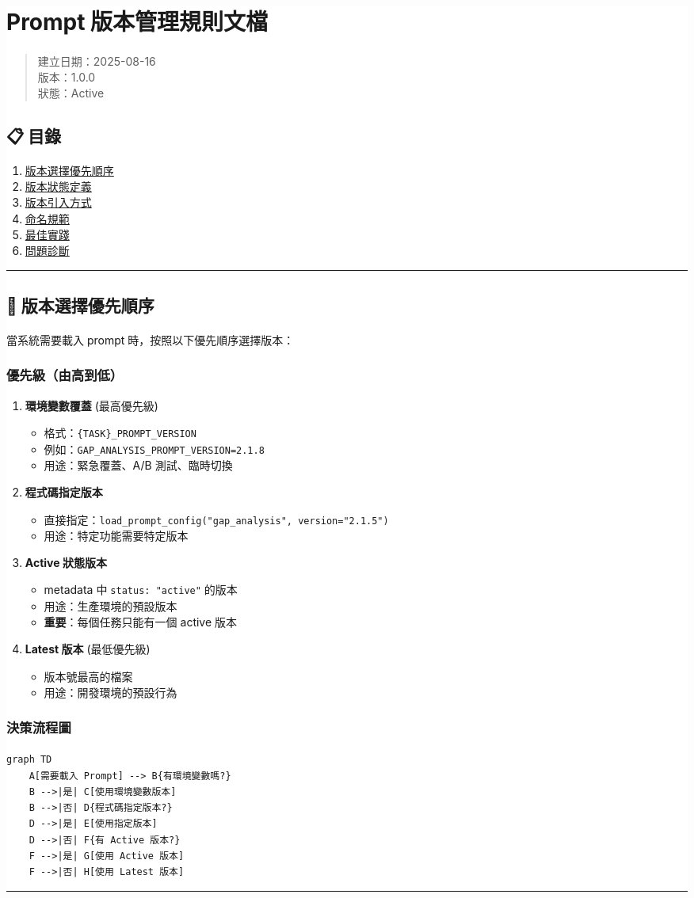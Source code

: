 # Prompt 版本管理規則文檔

> 建立日期：2025-08-16  
> 版本：1.0.0  
> 狀態：Active

## 📋 目錄

1. [版本選擇優先順序](#版本選擇優先順序)
2. [版本狀態定義](#版本狀態定義)
3. [版本引入方式](#版本引入方式)
4. [命名規範](#命名規範)
5. [最佳實踐](#最佳實踐)
6. [問題診斷](#問題診斷)

---

## 🎯 版本選擇優先順序

當系統需要載入 prompt 時，按照以下優先順序選擇版本：

### 優先級（由高到低）

1. **環境變數覆蓋** (最高優先級)
   - 格式：`{TASK}_PROMPT_VERSION`
   - 例如：`GAP_ANALYSIS_PROMPT_VERSION=2.1.8`
   - 用途：緊急覆蓋、A/B 測試、臨時切換

2. **程式碼指定版本**
   - 直接指定：`load_prompt_config("gap_analysis", version="2.1.5")`
   - 用途：特定功能需要特定版本

3. **Active 狀態版本**
   - metadata 中 `status: "active"` 的版本
   - 用途：生產環境的預設版本
   - **重要**：每個任務只能有一個 active 版本

4. **Latest 版本** (最低優先級)
   - 版本號最高的檔案
   - 用途：開發環境的預設行為

### 決策流程圖

```mermaid
graph TD
    A[需要載入 Prompt] --> B{有環境變數嗎?}
    B -->|是| C[使用環境變數版本]
    B -->|否| D{程式碼指定版本?}
    D -->|是| E[使用指定版本]
    D -->|否| F{有 Active 版本?}
    F -->|是| G[使用 Active 版本]
    F -->|否| H[使用 Latest 版本]
```

---